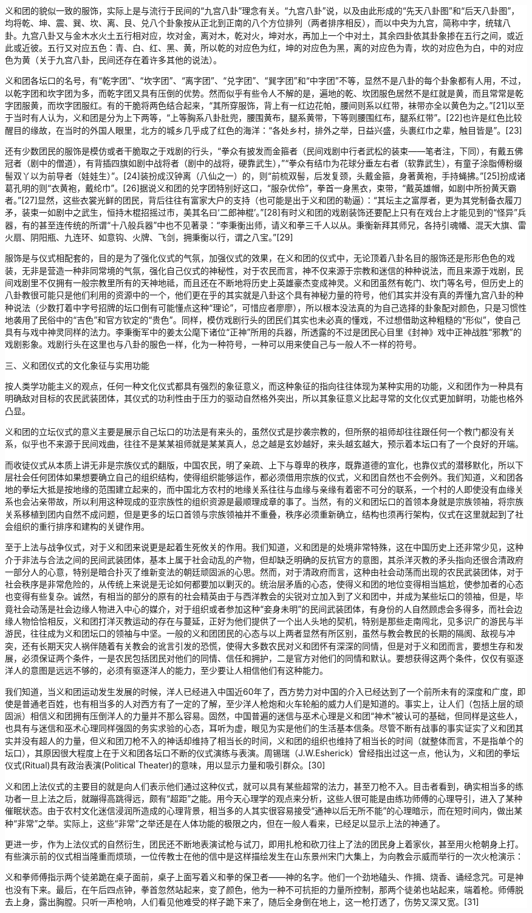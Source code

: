 义和团的貌似一致的服饰，实际上是与流行于民间的“九宫八卦”理念有关。“九宫八卦”说，以及由此形成的“先天八卦图”和“后天八卦图”，均将乾、坤、震、巽、坎、离、艮、兑八个卦象按从正北到正南的八个方位排列（两者排序相反），而以中央为九宫，简称中字，统辖八卦。九宫八卦又与金木水火土五行相对应，坎对金，离对木，乾对火，坤对水，再加上一个中对土，其余四卦依其卦象掺在五行之间，或近此或近彼。五行又对应五色：青、白、红、黑、黄，所以乾的对应色为红，坤的对应色为黑，离的对应色为青，坎的对应色为白，中的对应色为黄（关于九宫八卦，民间还存在着许多其他的说法）。

义和团各坛口的名号，有“乾字团”、“坎字团”、“离字团”、“兑字团”、“巽字团”和“中字团”不等，显然不是八卦的每个卦象都有人用，不过，以乾字团和坎字团为多，而乾字团又具有压倒的优势。然而似乎有些令人不解的是，遍地的乾、坎团服色居然不是红就是黄，而且常常是乾字团服黄，而坎字团服红。有的干脆将两色结合起来，“其所穿服饰，背上有一红边花帕，腰间则系以红带，袜带亦全以黄色为之。”[21]以至于当时有人认为，义和团是分为上下两等，“上等胸系八卦肚兜，腰围黄布，腿系黄带，下等则腰围红布，腿系红带”。[22]也许是红色比较醒目的缘故，在当时的外国人眼里，北方的城乡几乎成了红色的海洋：“各处乡村，排外之举，日益兴盛，头裹红巾之辈，触目皆是”。[23]

还有少数团民的服饰是模仿或者干脆取之于戏剧的行头，“拳众有披发而金箍者（民间戏剧中行者武松的装束——笔者注，下同），有戴五佛冠者（剧中的僧道），有背插四旗如剧中战将者（剧中的战将，硬靠武生），”“拳众有结巾为花球分垂左右者（软靠武生），有童子涂脂傅粉缀髻双丫以为前导者（娃娃生）”。[24]装扮成汉钟离（八仙之一）的，则“前梳双髻，后发复颈，头戴金箍，身著黄袍，手持蝇拂。”[25]扮成诸葛孔明的则“衣黄袍，戴纶巾”。[26]据说义和团的兑字团特别好这口，“服杂优伶”，拳首一身黑衣，束带，“戴英雄帽，如剧中所扮黄天霸者。”[27]显然，这些衣裳光鲜的团民，背后往往有富家大户的支持（也可能是出于义和团的勒逼）：“其坛主之富厚者，更为其党制备衣履刀矛，装束一如剧中之武生，恒持木棍招摇过市，美其名曰‘二郎神棍’。”[28]有时义和团的戏剧装饰还要配上只有在戏台上才能见到的“怪异”兵器，有的甚至连传统的所谓“十八般兵器”中也不见著录：“李秉衡出师，请义和拳三千人以从。秉衡新拜其师兄，各持引魂幡、混天大旗、雷火扇、阴阳瓶、九连环、如意钩、火牌、飞剑，拥秉衡以行，谓之八宝。”[29]

服饰是与仪式相配套的，目的是为了强化仪式的气氛，加强仪式的效果，在义和团的仪式中，无论顶着八卦名目的服饰还是形形色色的戏装，无非是营造一种非同常境的气氛，强化自己仪式的神秘性，对于农民而言，神不仅来源于宗教和迷信的种种说法，而且来源于戏剧，民间戏剧里不仅拥有一般宗教里所有的天神地祗，而且还在不断地将历史上英雄豪杰变成神灵。义和团虽然有乾门、坎门等名号，但历史上的八卦教很可能只是他们利用的资源中的一个，他们更在乎的其实就是八卦这个具有神秘力量的符号，他们其实并没有真的弄懂九宫八卦的种种说法（少数打着中字号招牌的坛口倒有可能懂点这种“理论”，可惜应者廖廖），所以根本没法真的为自己选择的卦象配对颜色，只是习惯性地袭用了民俗中的“吉色”和官方钦定的“贵色”。同样，模仿戏剧行头的团民们其实也未必真的懂戏，不过想借助这种粗糙的“形似”，使自己具有与戏中神灵同样的法力。李秉衡军中的姜太公麾下诸位“正神”所用的兵器，所透露的不过是团民心目里《封神》戏中正神战胜“邪教”的戏剧影象。戏剧行头在这里也与八卦的服色一样，化为一种符号，一种可以用来使自己与一般人不一样的符号。

三、义和团仪式的文化象征与实用功能

按人类学功能主义的观点，任何一种文化仪式都具有强烈的象征意义，而这种象征的指向往往体现为某种实用的功能，义和团作为一种具有明确敌对目标的农民武装团体，其仪式的功利性由于压力的驱动自然格外突出，所以其象征意义比起寻常的文化仪式更加鲜明，功能也格外凸显。

义和团的立坛仪式的意义主要是展示自己坛口的功法是有来头的，虽然仪式是抄袭宗教的，但所祭的祖师却往往跟任何一个教门都没有关系，似乎也不来源于民间戏曲，往往不是某某祖师就是某某真人，总之越是玄妙越好，来头越玄越大，预示着本坛口有了一个良好的开端。

而收徒仪式从本质上讲无非是宗族仪式的翻版，中国农民，明了亲疏、上下与尊卑的秩序，既靠道德的宣化，也靠仪式的潜移默化，所以下层社会任何团体如果想要确立自己的组织结构，使得组织能够运作，都必须借用宗族的仪式，义和团自然也不会例外。我们知道，义和团各地的拳坛大抵是按地缘的范围建立起来的，而中国北方农村的地缘关系往往与血缘与亲缘有着密不可分的联系，一个村的人即使没有血缘关系也会沾亲带故，所以利用这种现成的亚宗族性的组织资源是最顺理成章的事了。当然，有的义和团坛口的首领本身就是宗族领袖，将宗族关系移植到团内自然不成问题，但是更多的坛口首领与宗族领袖并不重叠，秩序必须重新确立，结构也须再行架构，仪式在这里就起到了社会组织的重行排序和建构的关键作用。

至于上法与战争仪式，对于义和团来说更是起着生死攸关的作用。我们知道，义和团是的处境非常特殊，这在中国历史上还非常少见，这种介于非法与合法之间的民间武装团体，基本上属于社会动乱的产物，但却缺乏明确的反抗官方的意图，其杀洋灭教的矛头指向还很合清政府一部分人的心意，特别是暗合扑灭了维新变法的朝廷顽固派的心思。然而，对于清政府而言，这种由社会动荡而出现的农民武装团体，对于社会秩序是非常危险的，从传统上来说是无论如何都要加以剿灭的。统治层矛盾的心态，使得义和团的地位变得相当尴尬，使参加者的心态也变得有些复杂。诚然，有相当的部分的原有的社会精英由于与西洋教会的尖锐对立加入到了义和团中，并成为某些坛口的领袖，但是，毕竟社会动荡是社会边缘人物进入中心的媒介，对于组织或者参加这种“妾身未明”的民间武装团体，有身份的人自然顾虑会多得多，而社会边缘人物恰恰相反，义和团打洋灭教运动的存在与蔓延，正好为他们提供了一个出人头地的契机，特别是那些走南闯北，见多识广的游民与半游民，往往成为义和团坛口的领袖与中坚。一般的义和团团民的心态与以上两者显然有所区别，虽然与教会教民的长期的隔阂、敌视与冲突，还有长期天灾人祸伴随着有关教会的讹言引发的恐慌，使得大多数农民对义和团怀有深深的同情，但是对于义和团而言，要想生存和发展，必须保证两个条件，一是农民包括团民对他们的同情、信任和拥护，二是官方对他们的同情和默认。要想获得这两个条件，仅仅有驱逐洋人的意图是远远不够的，必须有驱逐洋人的能力，至少要让人相信他们有这种能力。

我们知道，当义和团运动发生发展的时候，洋人已经进入中国近60年了，西方势力对中国的介入已经达到了一个前所未有的深度和广度，即使是普通老百姓，也有相当多的人对西方有了一定的了解，至少洋人枪炮和火车轮船的威力人们是知道的。事实上，让人们（包括上层的顽固派）相信义和团拥有压倒洋人的力量并不那么容易。固然，中国普遍的迷信与巫术心理是义和团“神术”被认可的基础，但同样是这些人，也具有与迷信和巫术心理同样强固的务实求验的心态，耳听为虚，眼见为实是他们的生活基本信条。尽管不断有战事的事实证实了义和团其实并没有超人的力量，但义和团刀枪不入的神话却维持了相当长的时间，义和团的组织也维持了相当长的时间（就整体而言，不是指单个的坛口），其原因很大程度上在于义和团各坛口不断的仪式演练与表演。周锡瑞（J.W.Esherick）曾经指出过这一点，他认为，义和团的拳坛仪式(Ritual)具有政治表演(Political Theater)的意味，用以显示力量和吸引群众。[30]

义和团上法仪式的主要目的就是向人们表示他们通过这种仪式，就可以具有某些超常的法力，甚至刀枪不入。目击者看到，确实相当多的练功者一旦上法之后，就蹦得高跳得远，颇有“超距”之能。用今天心理学的观点来分析，这些人很可能是由练功师傅的心理导引，进入了某种催眠状态。由于农村文化迷信浸润所造成的心理背景，相当多的人其实很容易接受“通神以后无所不能”的心理暗示，而在短时间内，做出某种“非常”之举。实际上，这些“非常”之举还是在人体功能的极限之内，但在一般人看来，已经足以显示上法的神通了。

更进一步，作为上法仪式的自然衍生，团民还不断地表演试枪与试刀，即用扎枪和砍刀往上了法的团民身上着家伙，甚至用火枪朝身上打。有些演示前的仪式相当隆重而烦琐，一位传教士在他的信中是这样描绘发生在山东景州宋门大集上，为向教会示威而举行的一次火枪演示：

义和拳师傅指示两个徒弟跪在桌子面前，桌子上面写着义和拳的保卫者——神的名字。他们一个劲地磕头、作揖、烧香、诵经念咒。可是神也没有下来。最后，在午后四点钟，拳首忽然站起来，变了颜色，他为一种不可抗拒的力量所控制，那两个徒弟也站起来，端着枪。师傅脱去上身，露出胸膛。只听一声枪响，人们看见他难受的样子跪下来了，随后全身倒在地上，这一枪打透了，伤势又深又宽。[31]
